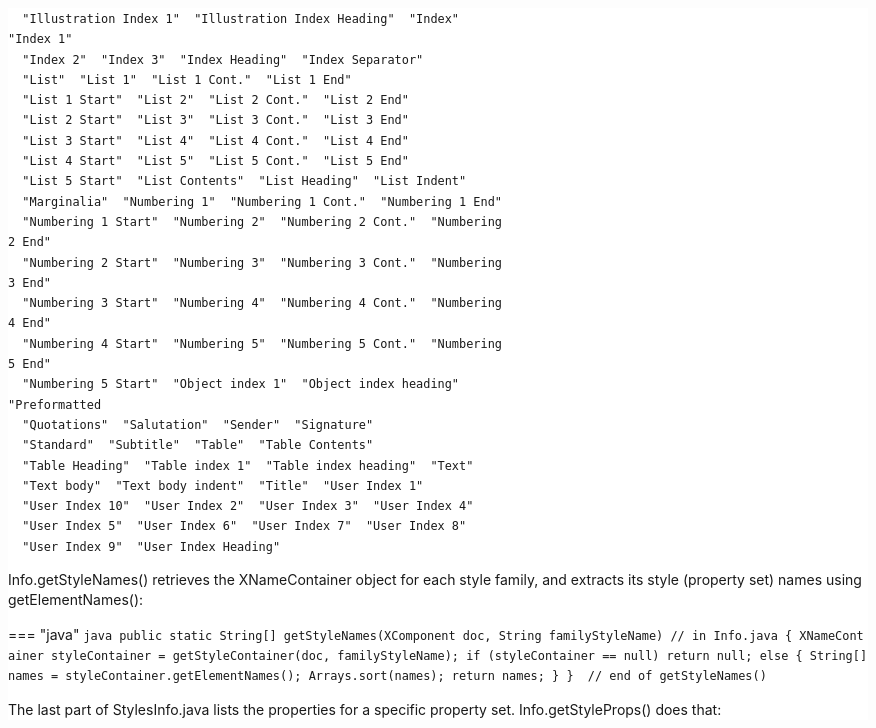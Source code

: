 ```
  "Illustration Index 1"  "Illustration Index Heading"  "Index"
"Index 1"
  "Index 2"  "Index 3"  "Index Heading"  "Index Separator"
  "List"  "List 1"  "List 1 Cont."  "List 1 End"
  "List 1 Start"  "List 2"  "List 2 Cont."  "List 2 End"
  "List 2 Start"  "List 3"  "List 3 Cont."  "List 3 End"
  "List 3 Start"  "List 4"  "List 4 Cont."  "List 4 End"
  "List 4 Start"  "List 5"  "List 5 Cont."  "List 5 End"
  "List 5 Start"  "List Contents"  "List Heading"  "List Indent"
  "Marginalia"  "Numbering 1"  "Numbering 1 Cont."  "Numbering 1 End"
  "Numbering 1 Start"  "Numbering 2"  "Numbering 2 Cont."  "Numbering
2 End"
  "Numbering 2 Start"  "Numbering 3"  "Numbering 3 Cont."  "Numbering
3 End"
  "Numbering 3 Start"  "Numbering 4"  "Numbering 4 Cont."  "Numbering
4 End"
  "Numbering 4 Start"  "Numbering 5"  "Numbering 5 Cont."  "Numbering
5 End"
  "Numbering 5 Start"  "Object index 1"  "Object index heading"
"Preformatted
  "Quotations"  "Salutation"  "Sender"  "Signature"
  "Standard"  "Subtitle"  "Table"  "Table Contents"
  "Table Heading"  "Table index 1"  "Table index heading"  "Text"
  "Text body"  "Text body indent"  "Title"  "User Index 1"
  "User Index 10"  "User Index 2"  "User Index 3"  "User Index 4"
  "User Index 5"  "User Index 6"  "User Index 7"  "User Index 8"
  "User Index 9"  "User Index Heading"
```

Info.getStyleNames() retrieves the XNameContainer object for each style family, and
extracts its style (property set) names using getElementNames():

=== "java"
    ```java
    public static String[] getStyleNames(XComponent doc,
                                    String familyStyleName)
    // in Info.java
    { XNameContainer styleContainer =
                    getStyleContainer(doc, familyStyleName);
      if (styleContainer == null)
        return null;
      else {
        String[] names = styleContainer.getElementNames();
        Arrays.sort(names);
        return names;
      }
    }  // end of getStyleNames()
    ```

The last part of StylesInfo.java lists the properties for a specific property set.
Info.getStyleProps() does that:
